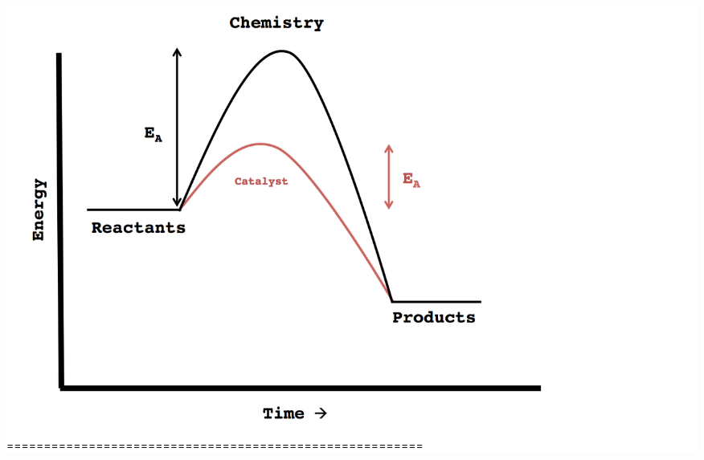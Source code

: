 <img src="chem.png" width="80%" height="80%" />
</DIV>

========================================================
<DIV ALIGN=CENTER>